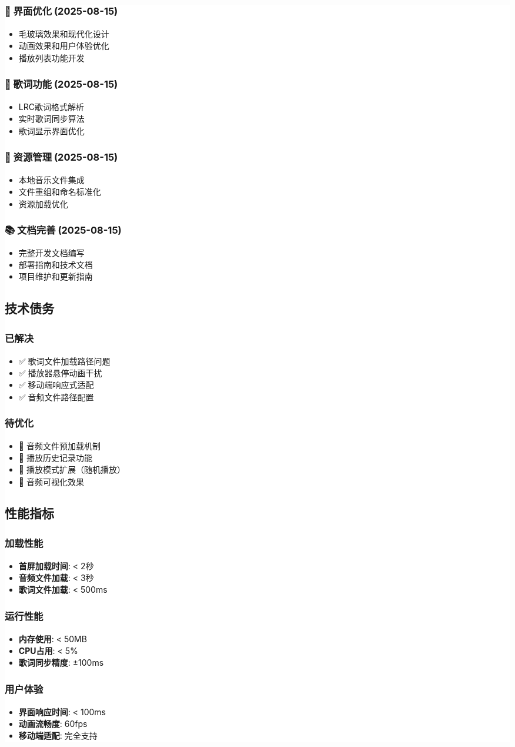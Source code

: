 ### 🎨 界面优化 (2025-08-15)
- 毛玻璃效果和现代化设计
- 动画效果和用户体验优化
- 播放列表功能开发

### 🎤 歌词功能 (2025-08-15)
- LRC歌词格式解析
- 实时歌词同步算法
- 歌词显示界面优化

### 📁 资源管理 (2025-08-15)
- 本地音乐文件集成
- 文件重组和命名标准化
- 资源加载优化

### 📚 文档完善 (2025-08-15)
- 完整开发文档编写
- 部署指南和技术文档
- 项目维护和更新指南

## 技术债务

### 已解决
- ✅ 歌词文件加载路径问题
- ✅ 播放器悬停动画干扰
- ✅ 移动端响应式适配
- ✅ 音频文件路径配置

### 待优化
- 🔄 音频文件预加载机制
- 🔄 播放历史记录功能
- 🔄 播放模式扩展（随机播放）
- 🔄 音频可视化效果

## 性能指标

### 加载性能
- **首屏加载时间**: < 2秒
- **音频文件加载**: < 3秒
- **歌词文件加载**: < 500ms

### 运行性能
- **内存使用**: < 50MB
- **CPU占用**: < 5%
- **歌词同步精度**: ±100ms

### 用户体验
- **界面响应时间**: < 100ms
- **动画流畅度**: 60fps
- **移动端适配**: 完全支持
